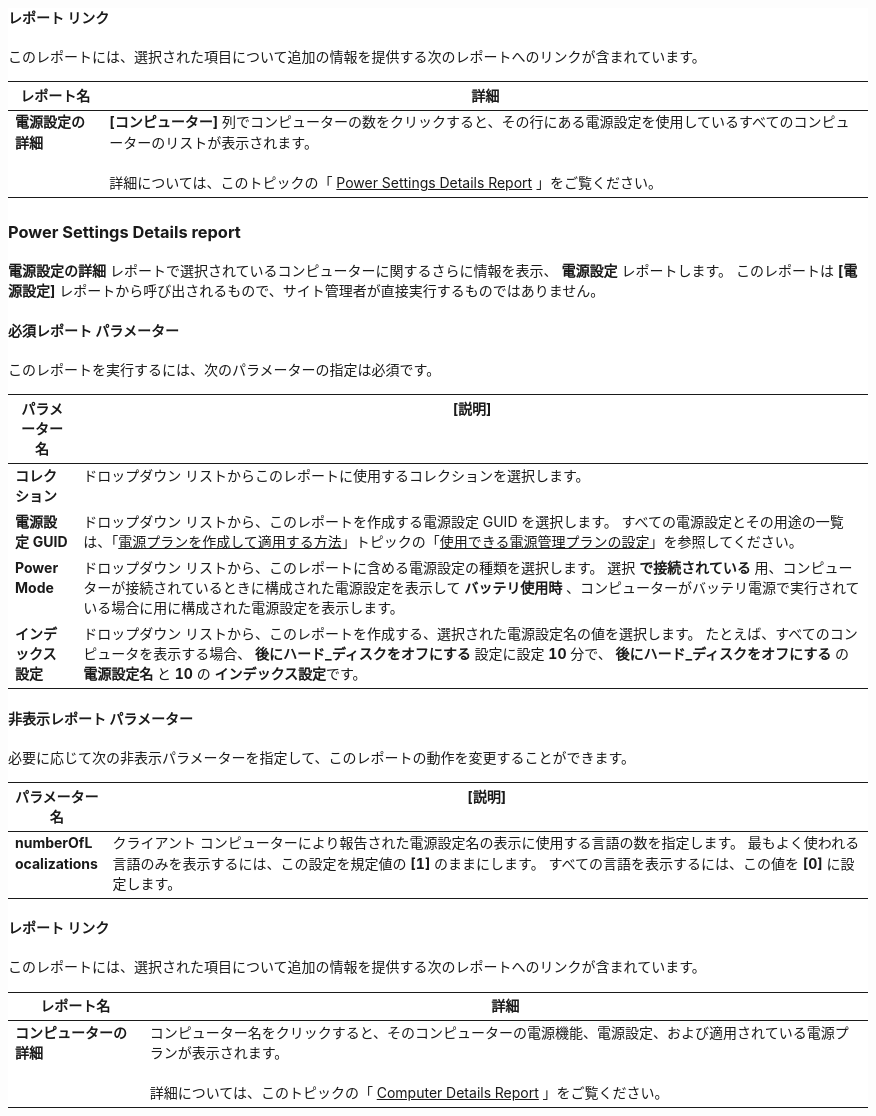 #### <a name="report-links"></a>レポート リンク  
 このレポートには、選択された項目について追加の情報を提供する次のレポートへのリンクが含まれています。  

|レポート名|詳細|  
|-----------------|-------------|  
|**電源設定の詳細**|**[コンピューター]** 列でコンピューターの数をクリックすると、その行にある電源設定を使用しているすべてのコンピューターのリストが表示されます。<br /><br /> 詳細については、このトピックの「 [Power Settings Details Report](#BKMK_Settings_Details) 」をご覧ください。|  

###  <a name="power-settings-details-report"></a><a name="BKMK_Settings_Details"></a> Power Settings Details report  
 **電源設定の詳細** レポートで選択されているコンピューターに関するさらに情報を表示、 **電源設定** レポートします。 このレポートは **[電源設定]** レポートから呼び出されるもので、サイト管理者が直接実行するものではありません。  

#### <a name="required-report-parameters"></a>必須レポート パラメーター  
 このレポートを実行するには、次のパラメーターの指定は必須です。  

|パラメーター名|[説明]|  
|--------------------|-----------------|  
|**コレクション**|ドロップダウン リストからこのレポートに使用するコレクションを選択します。|  
|**電源設定 GUID**|ドロップダウン リストから、このレポートを作成する電源設定 GUID を選択します。 すべての電源設定とその用途の一覧は、「[電源プランを作成して適用する方法](../../../../core/clients/manage/power/create-and-apply-power-plans.md)」トピックの「[使用できる電源管理プランの設定](../../../../core/clients/manage/power/create-and-apply-power-plans.md#BKMK_Plans)」を参照してください。|  
|**Power Mode**|ドロップダウン リストから、このレポートに含める電源設定の種類を選択します。 選択 **で接続されている** 用、コンピューターが接続されているときに構成された電源設定を表示して **バッテリ使用時** 、コンピューターがバッテリ電源で実行されている場合に用に構成された電源設定を表示します。|  
|**インデックス設定**|ドロップダウン リストから、このレポートを作成する、選択された電源設定名の値を選択します。 たとえば、すべてのコンピュータを表示する場合、 **後にハード_ディスクをオフにする** 設定に設定 **10** 分で、 **後にハード_ディスクをオフにする** の **電源設定名** と **10** の **インデックス設定**です。|  

#### <a name="hidden-report-parameters"></a>非表示レポート パラメーター  
 必要に応じて次の非表示パラメーターを指定して、このレポートの動作を変更することができます。  

|パラメーター名|[説明]|  
|--------------------|-----------------|  
|**numberOfLocalizations**|クライアント コンピューターにより報告された電源設定名の表示に使用する言語の数を指定します。 最もよく使われる言語のみを表示するには、この設定を規定値の **[1]** のままにします。 すべての言語を表示するには、この値を **[0]** に設定します。|  

#### <a name="report-links"></a>レポート リンク  
 このレポートには、選択された項目について追加の情報を提供する次のレポートへのリンクが含まれています。  

|レポート名|詳細|  
|-----------------|-------------|  
|**コンピューターの詳細**|コンピューター名をクリックすると、そのコンピューターの電源機能、電源設定、および適用されている電源プランが表示されます。<br /><br /> 詳細については、このトピックの「 [Computer Details Report](#BKMK_Computer_Details) 」をご覧ください。|  
